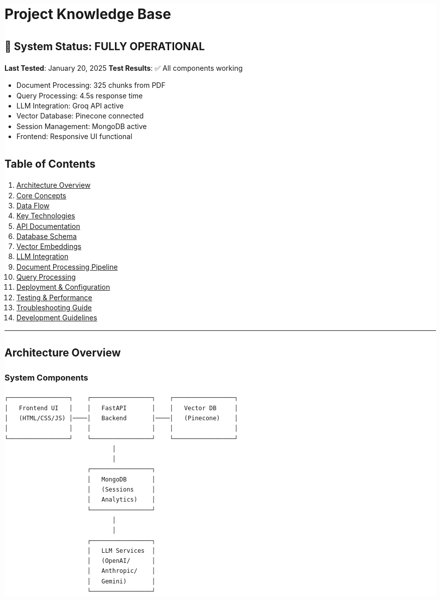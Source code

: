 # Project Knowledge Base

## 🚀 **System Status: FULLY OPERATIONAL**

**Last Tested**: January 20, 2025
**Test Results**: ✅ All components working
- Document Processing: 325 chunks from PDF
- Query Processing: 4.5s response time
- LLM Integration: Groq API active
- Vector Database: Pinecone connected
- Session Management: MongoDB active
- Frontend: Responsive UI functional

## Table of Contents

1. [Architecture Overview](#architecture-overview)
2. [Core Concepts](#core-concepts)
3. [Data Flow](#data-flow)
4. [Key Technologies](#key-technologies)
5. [API Documentation](#api-documentation)
6. [Database Schema](#database-schema)
7. [Vector Embeddings](#vector-embeddings)
8. [LLM Integration](#llm-integration)
9. [Document Processing Pipeline](#document-processing-pipeline)
10. [Query Processing](#query-processing)
11. [Deployment & Configuration](#deployment--configuration)
12. [Testing & Performance](#testing--performance)
13. [Troubleshooting Guide](#troubleshooting-guide)
14. [Development Guidelines](#development-guidelines)

---

## Architecture Overview

### System Components

```
┌─────────────────┐    ┌─────────────────┐    ┌─────────────────┐
│   Frontend UI   │    │   FastAPI       │    │   Vector DB     │
│   (HTML/CSS/JS) │────│   Backend       │────│   (Pinecone)    │
│                 │    │                 │    │                 │
└─────────────────┘    └─────────────────┘    └─────────────────┘
                              │
                              │
                       ┌─────────────────┐
                       │   MongoDB       │
                       │   (Sessions     │
                       │   Analytics)    │
                       └─────────────────┘
                              │
                              │
                       ┌─────────────────┐
                       │   LLM Services  │
                       │   (OpenAI/      │
                       │   Anthropic/    │
                       │   Gemini)       │
                       └─────────────────┘
```
